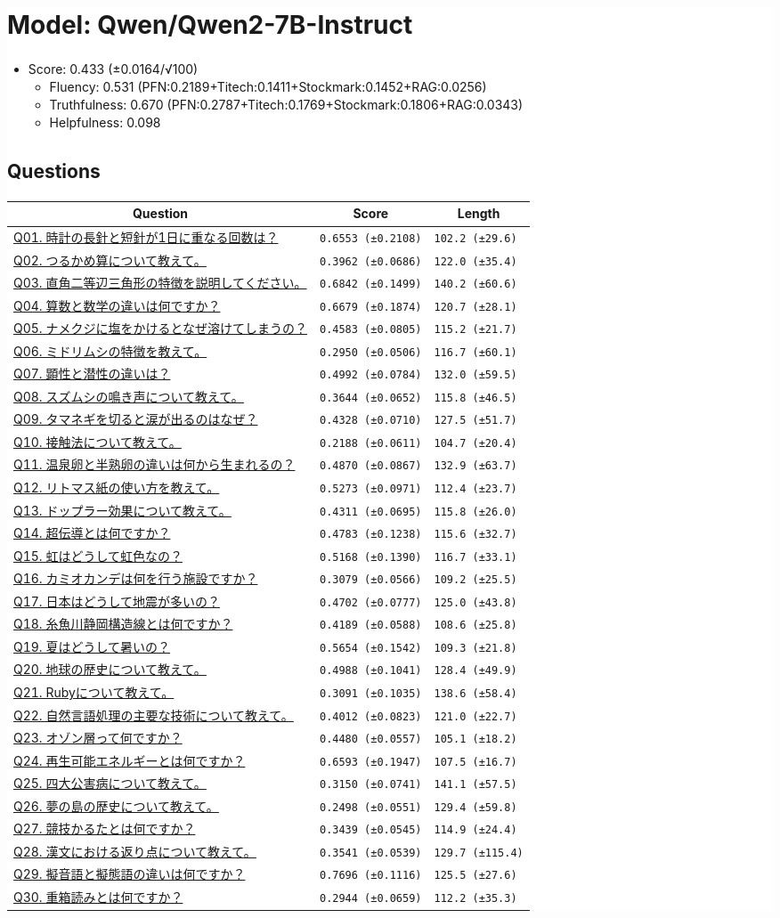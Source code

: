 # Model: Qwen/Qwen2-7B-Instruct



- Score: 0.433 (±0.0164/√100)
  - Fluency: 0.531 (PFN:0.2189+Titech:0.1411+Stockmark:0.1452+RAG:0.0256)
  - Truthfulness: 0.670 (PFN:0.2787+Titech:0.1769+Stockmark:0.1806+RAG:0.0343)
  - Helpfulness: 0.098
## Questions

| Question | Score | Length |
|----------|-------|--------|
| [Q01. 時計の長針と短針が1日に重なる回数は？](#Q01) | <code>0.6553 (±0.2108)</code> | <code>102.2 (±29.6)</code> |
| [Q02. つるかめ算について教えて。](#Q02) | <code>0.3962 (±0.0686)</code> | <code>122.0 (±35.4)</code> |
| [Q03. 直角二等辺三角形の特徴を説明してください。](#Q03) | <code>0.6842 (±0.1499)</code> | <code>140.2 (±60.6)</code> |
| [Q04. 算数と数学の違いは何ですか？](#Q04) | <code>0.6679 (±0.1874)</code> | <code>120.7 (±28.1)</code> |
| [Q05. ナメクジに塩をかけるとなぜ溶けてしまうの？](#Q05) | <code>0.4583 (±0.0805)</code> | <code>115.2 (±21.7)</code> |
| [Q06. ミドリムシの特徴を教えて。](#Q06) | <code>0.2950 (±0.0506)</code> | <code>116.7 (±60.1)</code> |
| [Q07. 顕性と潜性の違いは？](#Q07) | <code>0.4992 (±0.0784)</code> | <code>132.0 (±59.5)</code> |
| [Q08. スズムシの鳴き声について教えて。](#Q08) | <code>0.3644 (±0.0652)</code> | <code>115.8 (±46.5)</code> |
| [Q09. タマネギを切ると涙が出るのはなぜ？](#Q09) | <code>0.4328 (±0.0710)</code> | <code>127.5 (±51.7)</code> |
| [Q10. 接触法について教えて。](#Q10) | <code>0.2188 (±0.0611)</code> | <code>104.7 (±20.4)</code> |
| [Q11. 温泉卵と半熟卵の違いは何から生まれるの？](#Q11) | <code>0.4870 (±0.0867)</code> | <code>132.9 (±63.7)</code> |
| [Q12. リトマス紙の使い方を教えて。](#Q12) | <code>0.5273 (±0.0971)</code> | <code>112.4 (±23.7)</code> |
| [Q13. ドップラー効果について教えて。](#Q13) | <code>0.4311 (±0.0695)</code> | <code>115.8 (±26.0)</code> |
| [Q14. 超伝導とは何ですか？](#Q14) | <code>0.4783 (±0.1238)</code> | <code>115.6 (±32.7)</code> |
| [Q15. 虹はどうして虹色なの？](#Q15) | <code>0.5168 (±0.1390)</code> | <code>116.7 (±33.1)</code> |
| [Q16. カミオカンデは何を行う施設ですか？](#Q16) | <code>0.3079 (±0.0566)</code> | <code>109.2 (±25.5)</code> |
| [Q17. 日本はどうして地震が多いの？](#Q17) | <code>0.4702 (±0.0777)</code> | <code>125.0 (±43.8)</code> |
| [Q18. 糸魚川静岡構造線とは何ですか？](#Q18) | <code>0.4189 (±0.0588)</code> | <code>108.6 (±25.8)</code> |
| [Q19. 夏はどうして暑いの？](#Q19) | <code>0.5654 (±0.1542)</code> | <code>109.3 (±21.8)</code> |
| [Q20. 地球の歴史について教えて。](#Q20) | <code>0.4988 (±0.1041)</code> | <code>128.4 (±49.9)</code> |
| [Q21. Rubyについて教えて。](#Q21) | <code>0.3091 (±0.1035)</code> | <code>138.6 (±58.4)</code> |
| [Q22. 自然言語処理の主要な技術について教えて。](#Q22) | <code>0.4012 (±0.0823)</code> | <code>121.0 (±22.7)</code> |
| [Q23. オゾン層って何ですか？](#Q23) | <code>0.4480 (±0.0557)</code> | <code>105.1 (±18.2)</code> |
| [Q24. 再生可能エネルギーとは何ですか？](#Q24) | <code>0.6593 (±0.1947)</code> | <code>107.5 (±16.7)</code> |
| [Q25. 四大公害病について教えて。](#Q25) | <code>0.3150 (±0.0741)</code> | <code>141.1 (±57.5)</code> |
| [Q26. 夢の島の歴史について教えて。](#Q26) | <code>0.2498 (±0.0551)</code> | <code>129.4 (±59.8)</code> |
| [Q27. 競技かるたとは何ですか？](#Q27) | <code>0.3439 (±0.0545)</code> | <code>114.9 (±24.4)</code> |
| [Q28. 漢文における返り点について教えて。](#Q28) | <code>0.3541 (±0.0539)</code> | <code>129.7 (±115.4)</code> |
| [Q29. 擬音語と擬態語の違いは何ですか？](#Q29) | <code>0.7696 (±0.1116)</code> | <code>125.5 (±27.6)</code> |
| [Q30. 重箱読みとは何ですか？](#Q30) | <code>0.2944 (±0.0659)</code> | <code>112.2 (±35.3)</code> |